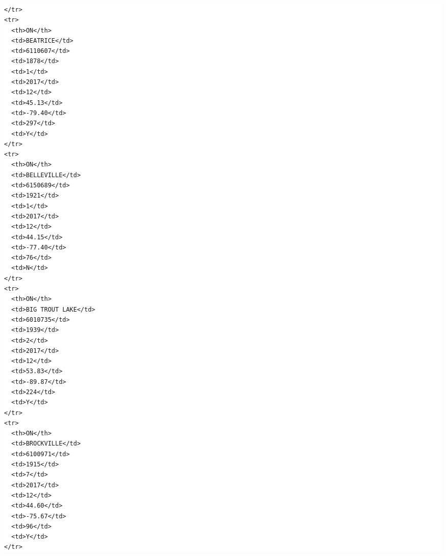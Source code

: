     </tr>
    <tr>
      <th>ON</th>
      <td>BEATRICE</td>
      <td>6110607</td>
      <td>1878</td>
      <td>1</td>
      <td>2017</td>
      <td>12</td>
      <td>45.13</td>
      <td>-79.40</td>
      <td>297</td>
      <td>Y</td>
    </tr>
    <tr>
      <th>ON</th>
      <td>BELLEVILLE</td>
      <td>6150689</td>
      <td>1921</td>
      <td>1</td>
      <td>2017</td>
      <td>12</td>
      <td>44.15</td>
      <td>-77.40</td>
      <td>76</td>
      <td>N</td>
    </tr>
    <tr>
      <th>ON</th>
      <td>BIG TROUT LAKE</td>
      <td>6010735</td>
      <td>1939</td>
      <td>2</td>
      <td>2017</td>
      <td>12</td>
      <td>53.83</td>
      <td>-89.87</td>
      <td>224</td>
      <td>Y</td>
    </tr>
    <tr>
      <th>ON</th>
      <td>BROCKVILLE</td>
      <td>6100971</td>
      <td>1915</td>
      <td>7</td>
      <td>2017</td>
      <td>12</td>
      <td>44.60</td>
      <td>-75.67</td>
      <td>96</td>
      <td>Y</td>
    </tr>
  </tbody>
</table>
</div>
